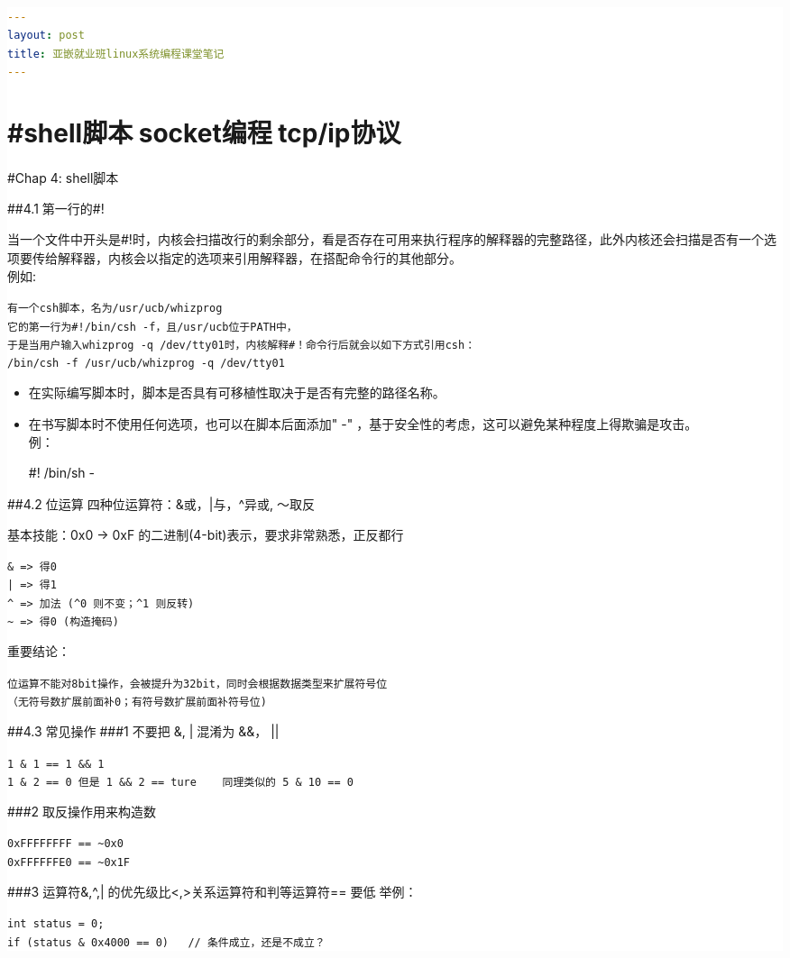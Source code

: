 ```yaml
---
layout: post
title: 亚嵌就业班linux系统编程课堂笔记
---
```


#shell脚本 socket编程 tcp/ip协议
==========================

#Chap 4: shell脚本

##4.1 第一行的#!

当一个文件中开头是#!时，内核会扫描改行的剩余部分，看是否存在可用来执行程序的解释器的完整路径，此外内核还会扫描是否有一个选项要传给解释器，内核会以指定的选项来引用解释器，在搭配命令行的其他部分。  
	例如:  
	
	有一个csh脚本，名为/usr/ucb/whizprog  
	它的第一行为#!/bin/csh -f，且/usr/ucb位于PATH中，  
	于是当用户输入whizprog -q /dev/tty01时，内核解释#！命令行后就会以如下方式引用csh：  
	/bin/csh -f /usr/ucb/whizprog -q /dev/tty01  

*	在实际编写脚本时，脚本是否具有可移植性取决于是否有完整的路径名称。  
*	在书写脚本时不使用任何选项，也可以在脚本后面添加" -" ，基于安全性的考虑，这可以避免某种程度上得欺骗是攻击。  
例：  

	\#! /bin/sh -  

##4.2 位运算
四种位运算符：&或，|与，^异或, ～取反

基本技能：0x0 -> 0xF 的二进制(4-bit)表示，要求非常熟悉，正反都行

	& => 得0 
	| => 得1
	^ => 加法 (^0 则不变；^1 则反转)
	~ => 得0 (构造掩码)

重要结论：

	位运算不能对8bit操作，会被提升为32bit，同时会根据数据类型来扩展符号位
	（无符号数扩展前面补0；有符号数扩展前面补符号位)

##4.3 常见操作
###1 不要把 &, | 混淆为 &&， ||

	1 & 1 == 1 && 1
	1 & 2 == 0 但是 1 && 2 == ture	同理类似的 5 & 10 == 0

###2 取反操作用来构造数

	0xFFFFFFFF == ~0x0
	0xFFFFFFE0 == ~0x1F

###3 运算符&,^,| 的优先级比<,>关系运算符和判等运算符== 要低
举例：

	int status = 0;
	if (status & 0x4000 == 0)	// 条件成立，还是不成立？
